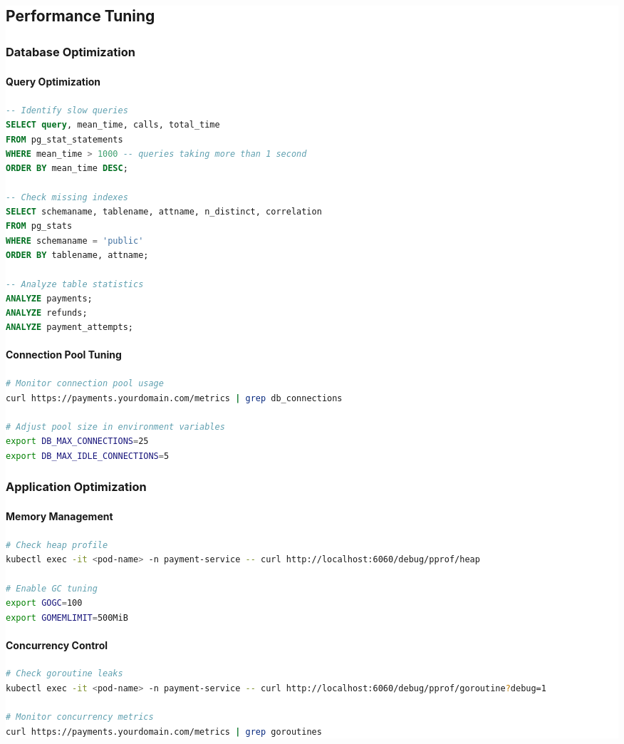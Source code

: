 ## Performance Tuning

### Database Optimization

#### Query Optimization
```sql
-- Identify slow queries
SELECT query, mean_time, calls, total_time
FROM pg_stat_statements
WHERE mean_time > 1000 -- queries taking more than 1 second
ORDER BY mean_time DESC;

-- Check missing indexes
SELECT schemaname, tablename, attname, n_distinct, correlation
FROM pg_stats
WHERE schemaname = 'public'
ORDER BY tablename, attname;

-- Analyze table statistics
ANALYZE payments;
ANALYZE refunds;
ANALYZE payment_attempts;
```

#### Connection Pool Tuning
```bash
# Monitor connection pool usage
curl https://payments.yourdomain.com/metrics | grep db_connections

# Adjust pool size in environment variables
export DB_MAX_CONNECTIONS=25
export DB_MAX_IDLE_CONNECTIONS=5
```

### Application Optimization

#### Memory Management
```bash
# Check heap profile
kubectl exec -it <pod-name> -n payment-service -- curl http://localhost:6060/debug/pprof/heap

# Enable GC tuning
export GOGC=100
export GOMEMLIMIT=500MiB
```

#### Concurrency Control
```bash
# Check goroutine leaks
kubectl exec -it <pod-name> -n payment-service -- curl http://localhost:6060/debug/pprof/goroutine?debug=1

# Monitor concurrency metrics
curl https://payments.yourdomain.com/metrics | grep goroutines
```
